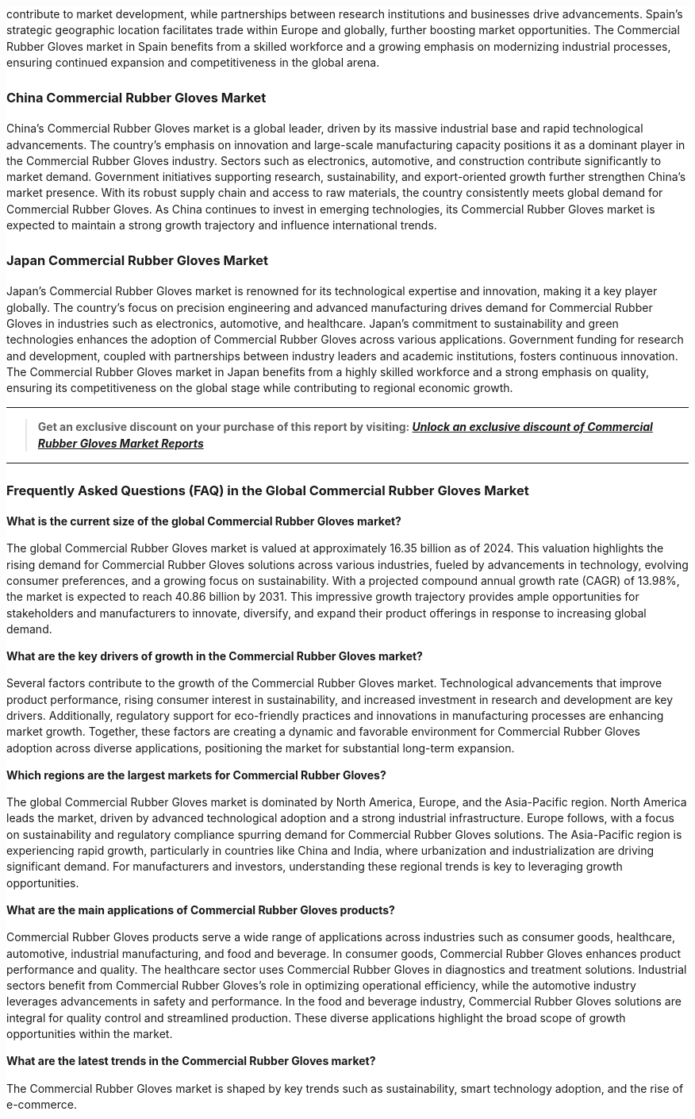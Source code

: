 contribute to market development, while partnerships between research institutions and businesses drive advancements. Spain&rsquo;s strategic geographic location facilitates trade within Europe and globally, further boosting market opportunities. The Commercial Rubber Gloves market in Spain benefits from a skilled workforce and a growing emphasis on modernizing industrial processes, ensuring continued expansion and competitiveness in the global arena.</p><h3>China Commercial Rubber Gloves Market</h3><p>China&rsquo;s Commercial Rubber Gloves market is a global leader, driven by its massive industrial base and rapid technological advancements. The country&rsquo;s emphasis on innovation and large-scale manufacturing capacity positions it as a dominant player in the Commercial Rubber Gloves industry. Sectors such as electronics, automotive, and construction contribute significantly to market demand. Government initiatives supporting research, sustainability, and export-oriented growth further strengthen China&rsquo;s market presence. With its robust supply chain and access to raw materials, the country consistently meets global demand for Commercial Rubber Gloves. As China continues to invest in emerging technologies, its Commercial Rubber Gloves market is expected to maintain a strong growth trajectory and influence international trends.</p><h3>Japan Commercial Rubber Gloves Market</h3><p>Japan&rsquo;s Commercial Rubber Gloves market is renowned for its technological expertise and innovation, making it a key player globally. The country&rsquo;s focus on precision engineering and advanced manufacturing drives demand for Commercial Rubber Gloves in industries such as electronics, automotive, and healthcare. Japan&rsquo;s commitment to sustainability and green technologies enhances the adoption of Commercial Rubber Gloves across various applications. Government funding for research and development, coupled with partnerships between industry leaders and academic institutions, fosters continuous innovation. The Commercial Rubber Gloves market in Japan benefits from a highly skilled workforce and a strong emphasis on quality, ensuring its competitiveness on the global stage while contributing to regional economic growth.</p><hr /><blockquote><p><strong>Get an exclusive discount on your purchase of this report by visiting: <em><a href="://marketresearchpulse.com/ask-for-discount/62202?utm_source=Github&amp;utm_medium=021">Unlock an exclusive discount of Commercial Rubber Gloves Market Reports</a></em>&nbsp;</strong></p></blockquote><hr /><h3>Frequently Asked Questions (FAQ) in the Global Commercial Rubber Gloves Market</h3><p><strong>What is the current size of the global Commercial Rubber Gloves market?</strong></p><p>The global Commercial Rubber Gloves market is valued at approximately 16.35 billion as of 2024. This valuation highlights the rising demand for Commercial Rubber Gloves solutions across various industries, fueled by advancements in technology, evolving consumer preferences, and a growing focus on sustainability. With a projected compound annual growth rate (CAGR) of 13.98%, the market is expected to reach 40.86 billion by 2031. This impressive growth trajectory provides ample opportunities for stakeholders and manufacturers to innovate, diversify, and expand their product offerings in response to increasing global demand.</p><p><strong>What are the key drivers of growth in the Commercial Rubber Gloves market?</strong></p><p>Several factors contribute to the growth of the Commercial Rubber Gloves market. Technological advancements that improve product performance, rising consumer interest in sustainability, and increased investment in research and development are key drivers. Additionally, regulatory support for eco-friendly practices and innovations in manufacturing processes are enhancing market growth. Together, these factors are creating a dynamic and favorable environment for Commercial Rubber Gloves adoption across diverse applications, positioning the market for substantial long-term expansion.</p><p><strong>Which regions are the largest markets for Commercial Rubber Gloves?</strong></p><p>The global Commercial Rubber Gloves market is dominated by North America, Europe, and the Asia-Pacific region. North America leads the market, driven by advanced technological adoption and a strong industrial infrastructure. Europe follows, with a focus on sustainability and regulatory compliance spurring demand for Commercial Rubber Gloves solutions. The Asia-Pacific region is experiencing rapid growth, particularly in countries like China and India, where urbanization and industrialization are driving significant demand. For manufacturers and investors, understanding these regional trends is key to leveraging growth opportunities.</p><p><strong>What are the main applications of Commercial Rubber Gloves products?</strong></p><p>Commercial Rubber Gloves products serve a wide range of applications across industries such as consumer goods, healthcare, automotive, industrial manufacturing, and food and beverage. In consumer goods, Commercial Rubber Gloves enhances product performance and quality. The healthcare sector uses Commercial Rubber Gloves in diagnostics and treatment solutions. Industrial sectors benefit from Commercial Rubber Gloves&rsquo;s role in optimizing operational efficiency, while the automotive industry leverages advancements in safety and performance. In the food and beverage industry, Commercial Rubber Gloves solutions are integral for quality control and streamlined production. These diverse applications highlight the broad scope of growth opportunities within the market.</p><p><strong>What are the latest trends in the Commercial Rubber Gloves market?</strong></p><p>The Commercial Rubber Gloves market is shaped by key trends such as sustainability, smart technology adoption, and the rise of e-commerce.